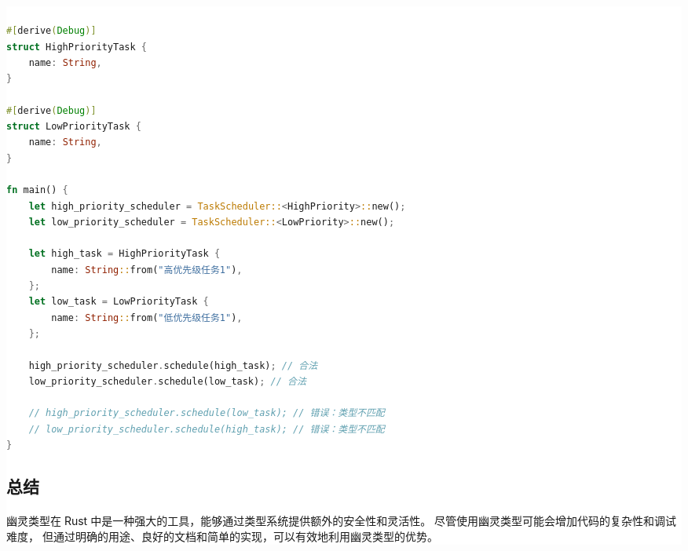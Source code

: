 ```rust

#[derive(Debug)]
struct HighPriorityTask {
    name: String,
}

#[derive(Debug)]
struct LowPriorityTask {
    name: String,
}

fn main() {
    let high_priority_scheduler = TaskScheduler::<HighPriority>::new();
    let low_priority_scheduler = TaskScheduler::<LowPriority>::new();

    let high_task = HighPriorityTask {
        name: String::from("高优先级任务1"),
    };
    let low_task = LowPriorityTask {
        name: String::from("低优先级任务1"),
    };

    high_priority_scheduler.schedule(high_task); // 合法
    low_priority_scheduler.schedule(low_task); // 合法

    // high_priority_scheduler.schedule(low_task); // 错误：类型不匹配
    // low_priority_scheduler.schedule(high_task); // 错误：类型不匹配
}

```

## 总结

幽灵类型在 Rust 中是一种强大的工具，能够通过类型系统提供额外的安全性和灵活性。
尽管使用幽灵类型可能会增加代码的复杂性和调试难度，
但通过明确的用途、良好的文档和简单的实现，可以有效地利用幽灵类型的优势。
